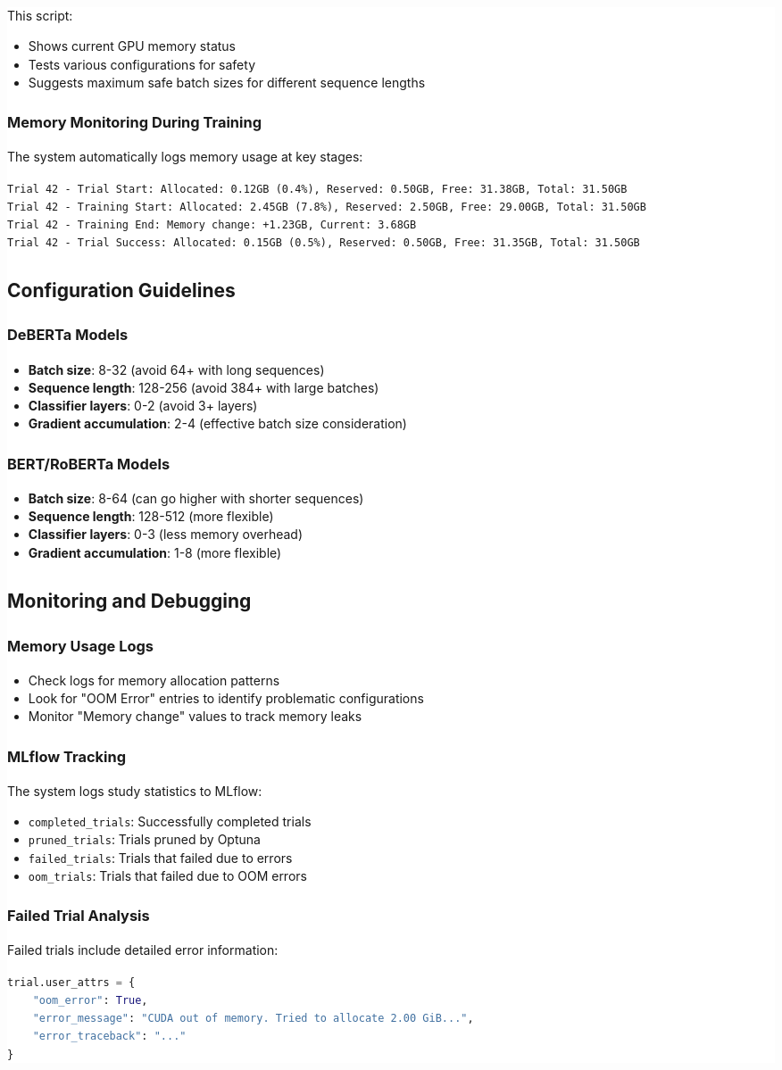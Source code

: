 This script:
- Shows current GPU memory status
- Tests various configurations for safety
- Suggests maximum safe batch sizes for different sequence lengths

### Memory Monitoring During Training

The system automatically logs memory usage at key stages:
```
Trial 42 - Trial Start: Allocated: 0.12GB (0.4%), Reserved: 0.50GB, Free: 31.38GB, Total: 31.50GB
Trial 42 - Training Start: Allocated: 2.45GB (7.8%), Reserved: 2.50GB, Free: 29.00GB, Total: 31.50GB
Trial 42 - Training End: Memory change: +1.23GB, Current: 3.68GB
Trial 42 - Trial Success: Allocated: 0.15GB (0.5%), Reserved: 0.50GB, Free: 31.35GB, Total: 31.50GB
```

## Configuration Guidelines

### DeBERTa Models
- **Batch size**: 8-32 (avoid 64+ with long sequences)
- **Sequence length**: 128-256 (avoid 384+ with large batches)
- **Classifier layers**: 0-2 (avoid 3+ layers)
- **Gradient accumulation**: 2-4 (effective batch size consideration)

### BERT/RoBERTa Models
- **Batch size**: 8-64 (can go higher with shorter sequences)
- **Sequence length**: 128-512 (more flexible)
- **Classifier layers**: 0-3 (less memory overhead)
- **Gradient accumulation**: 1-8 (more flexible)

## Monitoring and Debugging

### Memory Usage Logs
- Check logs for memory allocation patterns
- Look for "OOM Error" entries to identify problematic configurations
- Monitor "Memory change" values to track memory leaks

### MLflow Tracking
The system logs study statistics to MLflow:
- `completed_trials`: Successfully completed trials
- `pruned_trials`: Trials pruned by Optuna
- `failed_trials`: Trials that failed due to errors
- `oom_trials`: Trials that failed due to OOM errors

### Failed Trial Analysis
Failed trials include detailed error information:
```python
trial.user_attrs = {
    "oom_error": True,
    "error_message": "CUDA out of memory. Tried to allocate 2.00 GiB...",
    "error_traceback": "..."
}
```
